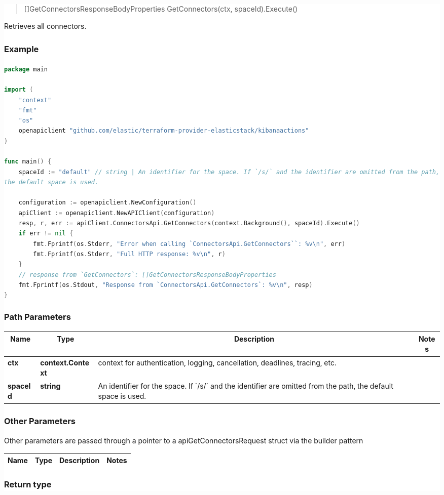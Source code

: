 > []GetConnectorsResponseBodyProperties GetConnectors(ctx, spaceId).Execute()

Retrieves all connectors.



### Example

```go
package main

import (
    "context"
    "fmt"
    "os"
    openapiclient "github.com/elastic/terraform-provider-elasticstack/kibanaactions"
)

func main() {
    spaceId := "default" // string | An identifier for the space. If `/s/` and the identifier are omitted from the path, the default space is used.

    configuration := openapiclient.NewConfiguration()
    apiClient := openapiclient.NewAPIClient(configuration)
    resp, r, err := apiClient.ConnectorsApi.GetConnectors(context.Background(), spaceId).Execute()
    if err != nil {
        fmt.Fprintf(os.Stderr, "Error when calling `ConnectorsApi.GetConnectors``: %v\n", err)
        fmt.Fprintf(os.Stderr, "Full HTTP response: %v\n", r)
    }
    // response from `GetConnectors`: []GetConnectorsResponseBodyProperties
    fmt.Fprintf(os.Stdout, "Response from `ConnectorsApi.GetConnectors`: %v\n", resp)
}
```

### Path Parameters


Name | Type | Description  | Notes
------------- | ------------- | ------------- | -------------
**ctx** | **context.Context** | context for authentication, logging, cancellation, deadlines, tracing, etc.
**spaceId** | **string** | An identifier for the space. If &#x60;/s/&#x60; and the identifier are omitted from the path, the default space is used. | 

### Other Parameters

Other parameters are passed through a pointer to a apiGetConnectorsRequest struct via the builder pattern


Name | Type | Description  | Notes
------------- | ------------- | ------------- | -------------


### Return type
